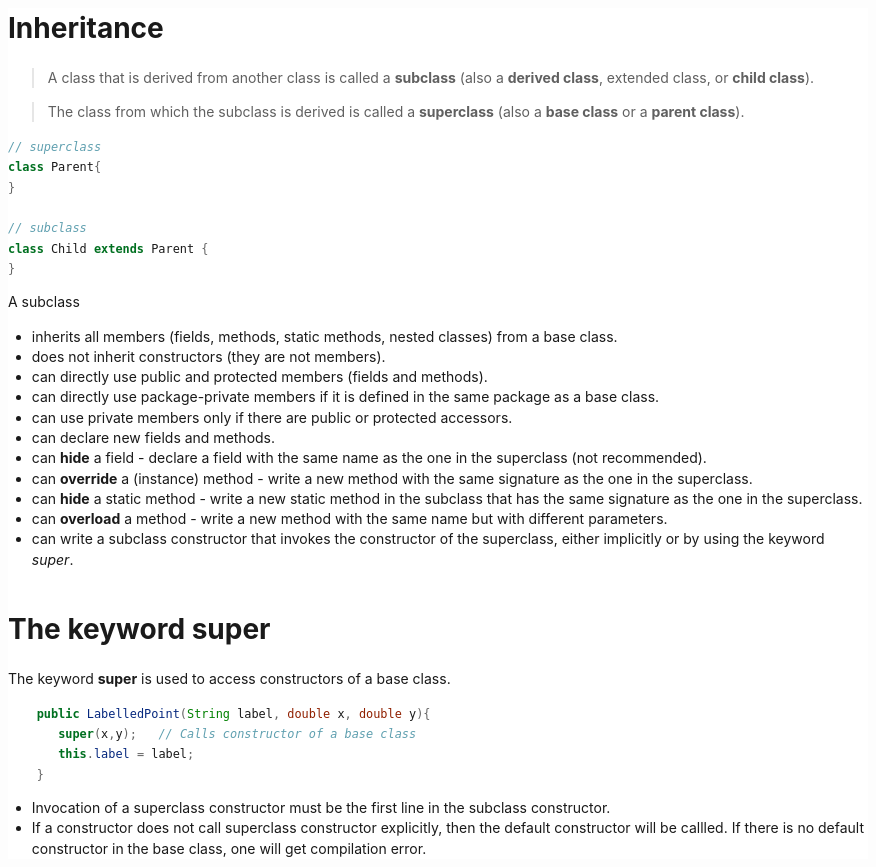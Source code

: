 # Inheritance

>  A class that is derived from another class is called a **subclass** 
> (also a **derived class**, extended class, or **child class**). 
 
> The class from which the subclass is derived is called a **superclass** 
> (also a **base class** or a **parent class**).

```java
// superclass 
class Parent{
}

// subclass
class Child extends Parent {
}
```

A subclass 

*  inherits all members (fields, methods, static methods, nested classes) from a base class.
*  does not inherit constructors (they are not members).
*  can directly use public and protected members (fields and methods).
*  can directly use package-private members if it is defined in the same package as a base class.
*  can use private members only if there are public or protected accessors.    
*  can declare new fields and methods.
*  can **hide** a field - declare a field  with the same name as the one in the superclass (not recommended).
*  can **override** a (instance) method - write a new method with the same signature as the one in the superclass.
*  can **hide** a static method -  write a new static method in the subclass that has the same signature as the one in the superclass.
*  can **overload** a method - write a new method with the same name but with different parameters.   
*  can write a subclass constructor that invokes the constructor of the superclass, 
   either implicitly or by using the keyword *super*.

# The keyword **super**

The keyword **super** is used to access constructors of a base class.

```java
    public LabelledPoint(String label, double x, double y){
       super(x,y);   // Calls constructor of a base class
       this.label = label;
    }
```

*  Invocation of a superclass constructor must be the first line in the subclass constructor.
*  If a constructor does not call superclass constructor explicitly, then the default constructor will be callled.
   If there is no default constructor in the base class, one will get compilation error.


